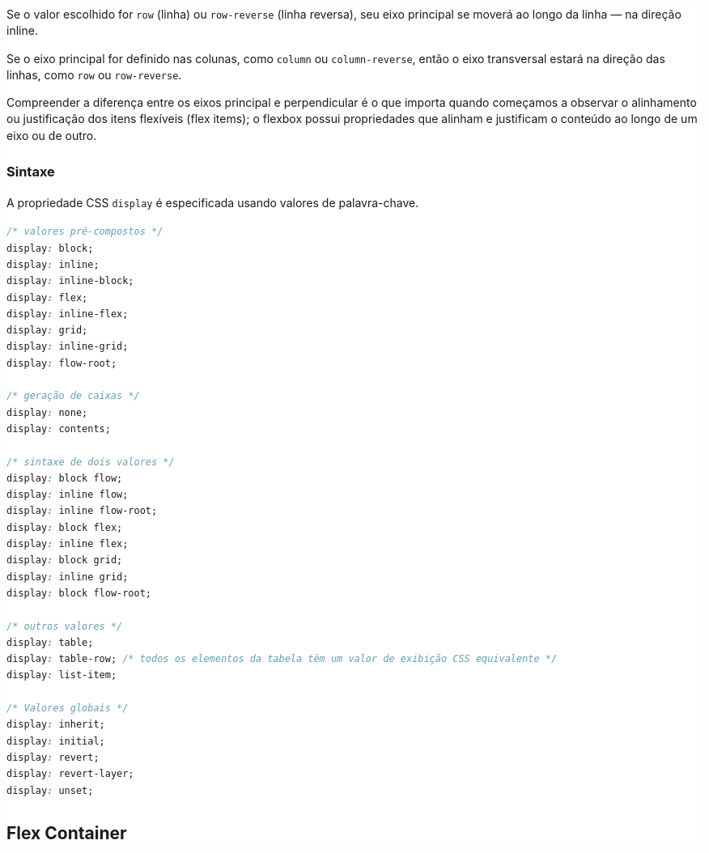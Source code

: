 Se o valor escolhido for `row` (linha) ou `row-reverse` (linha reversa), seu eixo principal se moverá ao longo da linha — na direção inline.

Se o eixo principal for definido nas colunas, como `column` ou `column-reverse`, então o eixo transversal estará na direção das linhas, como `row` ou `row-reverse`.

Compreender a diferença entre os eixos principal e perpendicular é o que importa quando começamos a observar o alinhamento ou justificação dos itens flexíveis (flex items); o flexbox possui propriedades que alinham e justificam o conteúdo ao longo de um eixo ou de outro.

### Sintaxe

A propriedade CSS `display` é especificada usando valores de palavra-chave.

```css
/* valores pré-compostos */
display: block;
display: inline;
display: inline-block;
display: flex;
display: inline-flex;
display: grid;
display: inline-grid;
display: flow-root;

/* geração de caixas */
display: none;
display: contents;

/* sintaxe de dois valores */
display: block flow;
display: inline flow;
display: inline flow-root;
display: block flex;
display: inline flex;
display: block grid;
display: inline grid;
display: block flow-root;

/* outros valores */
display: table;
display: table-row; /* todos os elementos da tabela têm um valor de exibição CSS equivalente */
display: list-item;

/* Valores globais */
display: inherit;
display: initial;
display: revert;
display: revert-layer;
display: unset;
```

## Flex Container
